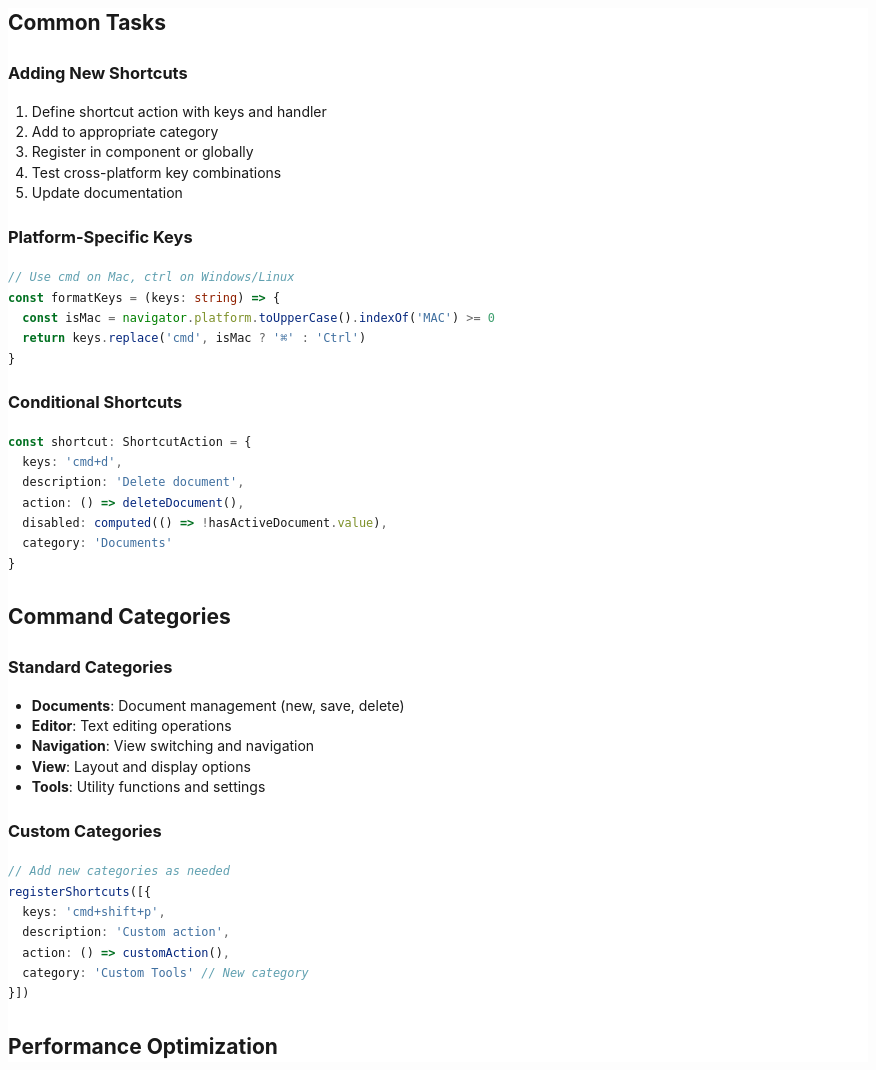 ## Common Tasks

### Adding New Shortcuts
1. Define shortcut action with keys and handler
2. Add to appropriate category
3. Register in component or globally
4. Test cross-platform key combinations
5. Update documentation

### Platform-Specific Keys
```typescript
// Use cmd on Mac, ctrl on Windows/Linux
const formatKeys = (keys: string) => {
  const isMac = navigator.platform.toUpperCase().indexOf('MAC') >= 0
  return keys.replace('cmd', isMac ? '⌘' : 'Ctrl')
}
```

### Conditional Shortcuts
```typescript
const shortcut: ShortcutAction = {
  keys: 'cmd+d',
  description: 'Delete document',
  action: () => deleteDocument(),
  disabled: computed(() => !hasActiveDocument.value),
  category: 'Documents'
}
```

## Command Categories

### Standard Categories
- **Documents**: Document management (new, save, delete)
- **Editor**: Text editing operations
- **Navigation**: View switching and navigation
- **View**: Layout and display options
- **Tools**: Utility functions and settings

### Custom Categories
```typescript
// Add new categories as needed
registerShortcuts([{
  keys: 'cmd+shift+p',
  description: 'Custom action',
  action: () => customAction(),
  category: 'Custom Tools' // New category
}])
```

## Performance Optimization
